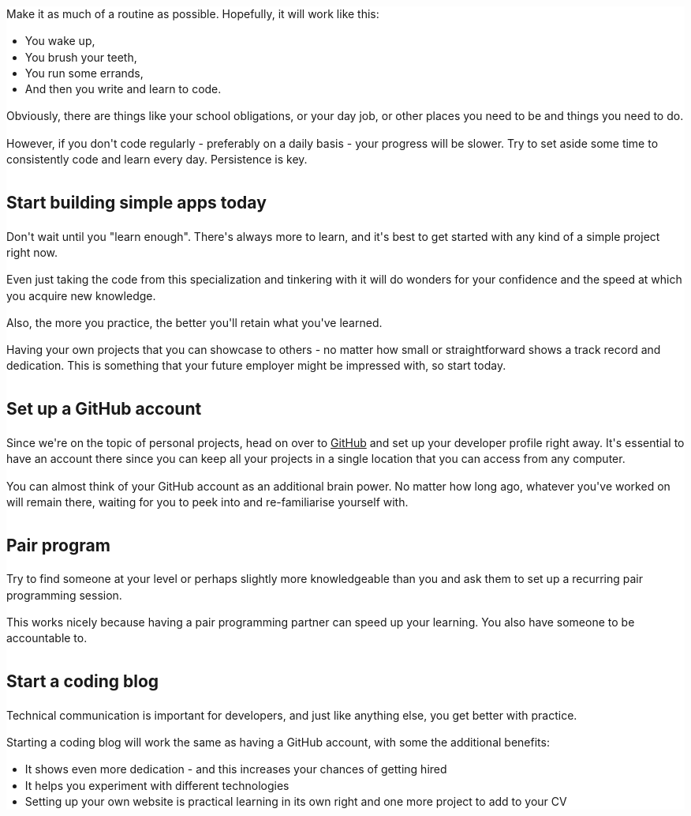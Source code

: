 Make it as much of a routine as possible. Hopefully, it will work like this: 

- You wake up, 
- You brush your teeth, 
- You run some errands, 
- And then you write and learn to code.

Obviously, there are things like your school obligations, or your day job, or other places you need to be and things you need to do.

However, if you don't code regularly - preferably on a daily basis - your progress will be slower. Try to set aside some time to consistently code and learn every day. Persistence is key.
## Start building simple apps today
Don't wait until you "learn enough". There's always more to learn, and it's best to get started with any kind of a simple project right now.

Even just taking the code from this specialization and tinkering with it will do wonders for your confidence and the speed at which you acquire new knowledge.

Also, the more you practice, the better you'll retain what you've learned.

Having your own projects that you can showcase to others - no matter how small or straightforward shows a track record and dedication. This is something that your future employer might be impressed with, so start today.

## Set up a GitHub account
Since we're on the topic of personal projects, head on over to 
[GitHub](https://github.com/)
 and set up your developer profile right away. It's essential to have an account there since you can keep all your projects in a single location that you can access from any computer.

You can almost think of your GitHub account as an additional brain power. No matter how long ago, whatever you've worked on will remain there, waiting for you to peek into and re-familiarise yourself with.

## Pair program
Try to find someone at your level or perhaps slightly more knowledgeable than you and ask them to set up a recurring pair programming session.

This works nicely because having a pair programming partner can speed up your learning. You also have someone to be accountable to.

## Start a coding blog
Technical communication is important for developers, and just like anything else, you get better with practice.

Starting a coding blog will work the same as having a GitHub account, with some the additional benefits: 

- It shows even more dedication - and this increases your chances of getting hired 
- It helps you experiment with different technologies 
- Setting up your own website is practical learning in its own right and one more project to add to your CV

